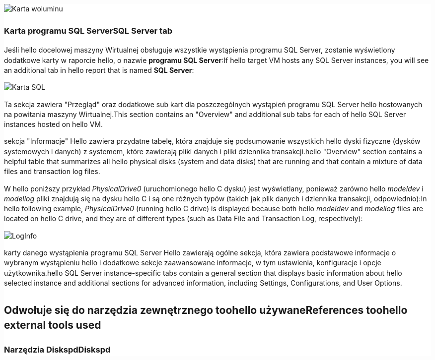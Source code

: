 ![Karta woluminu](media/how-to-use-perfInsights/volumetab.png)

### <a name="sql-server-tab"></a><span data-ttu-id="017e7-394">Karta programu SQL Server</span><span class="sxs-lookup"><span data-stu-id="017e7-394">SQL Server tab</span></span>

<span data-ttu-id="017e7-395">Jeśli hello docelowej maszyny Wirtualnej obsługuje wszystkie wystąpienia programu SQL Server, zostanie wyświetlony dodatkowe karty w raporcie hello, o nazwie **programu SQL Server**:</span><span class="sxs-lookup"><span data-stu-id="017e7-395">If hello target VM hosts any SQL Server instances, you will see an additional tab in hello report that is named **SQL Server**:</span></span>

![Karta SQL](media/how-to-use-perfInsights/sqltab.png)

<span data-ttu-id="017e7-397">Ta sekcja zawiera "Przegląd" oraz dodatkowe sub kart dla poszczególnych wystąpień programu SQL Server hello hostowanych na powitania maszyny Wirtualnej.</span><span class="sxs-lookup"><span data-stu-id="017e7-397">This section contains an "Overview" and additional sub tabs for each of hello SQL Server instances hosted on hello VM.</span></span>

<span data-ttu-id="017e7-398">sekcja "Informacje" Hello zawiera przydatne tabelę, która znajduje się podsumowanie wszystkich hello dyski fizyczne (dysków systemowych i danych) z systemem, które zawierają pliki danych i pliki dziennika transakcji.</span><span class="sxs-lookup"><span data-stu-id="017e7-398">hello "Overview" section contains a helpful table that summarizes all hello physical disks (system and data disks) that are running and that contain a mixture of data files and transaction log files.</span></span>

<span data-ttu-id="017e7-399">W hello poniższy przykład *PhysicalDrive0* (uruchomionego hello C dysku) jest wyświetlany, ponieważ zarówno hello *modeldev* i *modellog* pliki znajdują się na dysku hello C i są one różnych typów (takich jak plik danych i dziennika transakcji, odpowiednio):</span><span class="sxs-lookup"><span data-stu-id="017e7-399">In hello following example, *PhysicalDrive0* (running hello C drive) is displayed because both hello *modeldev* and *modellog* files are located on hello C drive, and they are of different types (such as Data File and Transaction Log, respectively):</span></span>

![LogInfo](media/how-to-use-perfInsights/loginfo.png)

<span data-ttu-id="017e7-401">karty danego wystąpienia programu SQL Server Hello zawierają ogólne sekcja, która zawiera podstawowe informacje o wybranym wystąpieniu hello i dodatkowe sekcje zaawansowane informacje, w tym ustawienia, konfiguracje i opcje użytkownika.</span><span class="sxs-lookup"><span data-stu-id="017e7-401">hello SQL Server instance-specific tabs contain a general section that displays basic information about hello selected instance and additional sections for advanced information, including Settings, Configurations, and User Options.</span></span>

## <a name="references-toohello-external-tools-used"></a><span data-ttu-id="017e7-402">Odwołuje się do narzędzia zewnętrznego toohello używane</span><span class="sxs-lookup"><span data-stu-id="017e7-402">References toohello external tools used</span></span>

### <a name="diskspd"></a><span data-ttu-id="017e7-403">Narzędzia Diskspd</span><span class="sxs-lookup"><span data-stu-id="017e7-403">Diskspd</span></span>
